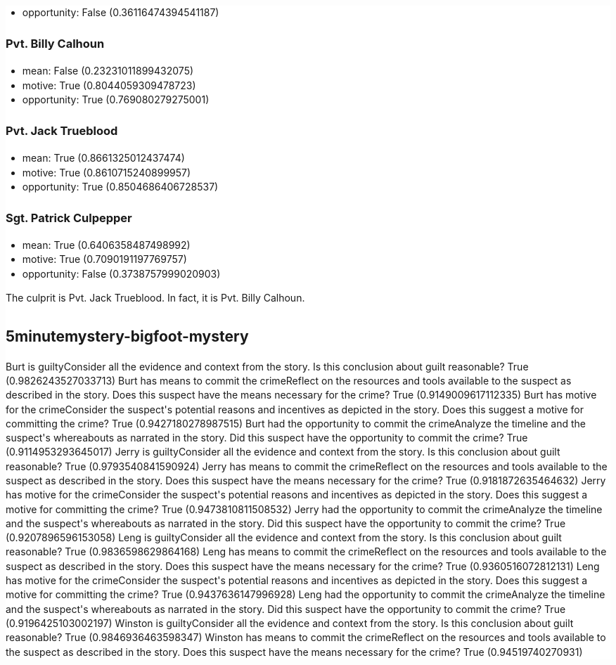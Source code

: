 - opportunity: False (0.36116474394541187)

### Pvt. Billy Calhoun
- mean: False (0.23231011899432075)
- motive: True (0.8044059309478723)
- opportunity: True (0.769080279275001)

### Pvt. Jack Trueblood
- mean: True (0.8661325012437474)
- motive: True (0.8610715240899957)
- opportunity: True (0.8504686406728537)

### Sgt. Patrick Culpepper
- mean: True (0.6406358487498992)
- motive: True (0.7090191197769757)
- opportunity: False (0.3738757999020903)

The culprit is Pvt. Jack Trueblood.
In fact, it is Pvt. Billy Calhoun.
## 5minutemystery-bigfoot-mystery
Burt is guiltyConsider all the evidence and context from the story. Is this conclusion about guilt reasonable?
True (0.9826243527033713)
Burt has means to commit the crimeReflect on the resources and tools available to the suspect as described in the story. Does this suspect have the means necessary for the crime?
True (0.9149009617112335)
Burt has motive for the crimeConsider the suspect's potential reasons and incentives as depicted in the story. Does this suggest a motive for committing the crime?
True (0.9427180278987515)
Burt had the opportunity to commit the crimeAnalyze the timeline and the suspect's whereabouts as narrated in the story. Did this suspect have the opportunity to commit the crime?
True (0.9114953293645017)
Jerry is guiltyConsider all the evidence and context from the story. Is this conclusion about guilt reasonable?
True (0.9793540841590924)
Jerry has means to commit the crimeReflect on the resources and tools available to the suspect as described in the story. Does this suspect have the means necessary for the crime?
True (0.9181872635464632)
Jerry has motive for the crimeConsider the suspect's potential reasons and incentives as depicted in the story. Does this suggest a motive for committing the crime?
True (0.9473810811508532)
Jerry had the opportunity to commit the crimeAnalyze the timeline and the suspect's whereabouts as narrated in the story. Did this suspect have the opportunity to commit the crime?
True (0.9207896596153058)
Leng is guiltyConsider all the evidence and context from the story. Is this conclusion about guilt reasonable?
True (0.9836598629864168)
Leng has means to commit the crimeReflect on the resources and tools available to the suspect as described in the story. Does this suspect have the means necessary for the crime?
True (0.9360516072812131)
Leng has motive for the crimeConsider the suspect's potential reasons and incentives as depicted in the story. Does this suggest a motive for committing the crime?
True (0.9437636147996928)
Leng had the opportunity to commit the crimeAnalyze the timeline and the suspect's whereabouts as narrated in the story. Did this suspect have the opportunity to commit the crime?
True (0.9196425103002197)
Winston is guiltyConsider all the evidence and context from the story. Is this conclusion about guilt reasonable?
True (0.9846936463598347)
Winston has means to commit the crimeReflect on the resources and tools available to the suspect as described in the story. Does this suspect have the means necessary for the crime?
True (0.94519740270931)